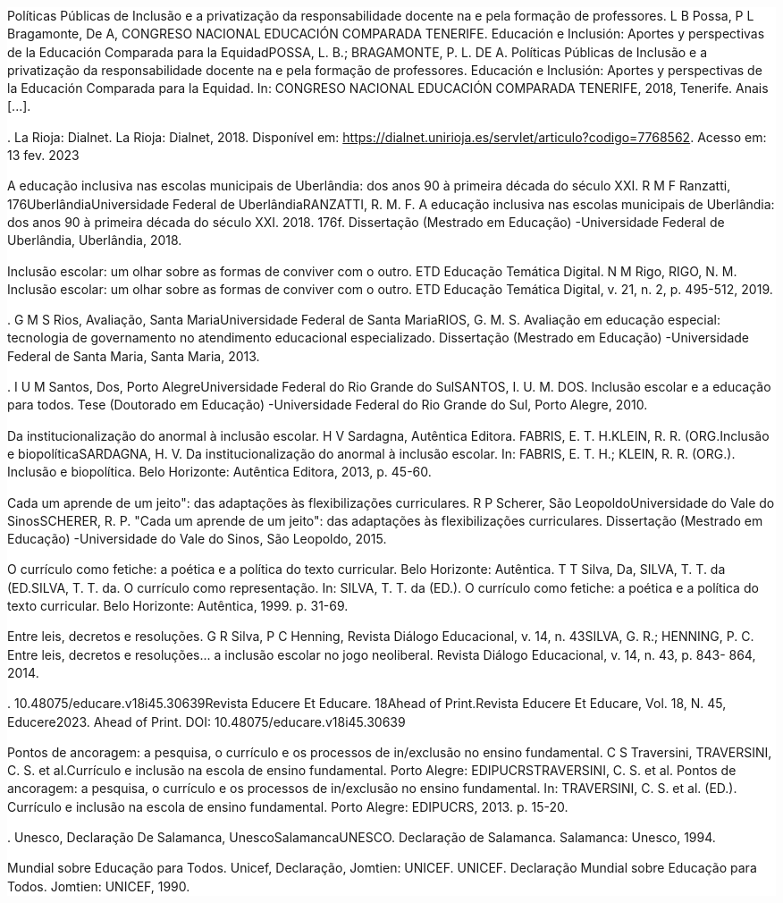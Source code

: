 Políticas Públicas de Inclusão e a privatização da responsabilidade docente na e pela formação de professores. L B Possa, P L Bragamonte, De A, CONGRESO NACIONAL EDUCACIÓN COMPARADA TENERIFE. Educación e Inclusión: Aportes y perspectivas de la Educación Comparada para la EquidadPOSSA, L. B.; BRAGAMONTE, P. L. DE A. Políticas Públicas de Inclusão e a privatização da responsabilidade docente na e pela formação de professores. Educación e Inclusión: Aportes y perspectivas de la Educación Comparada para la Equidad. In: CONGRESO NACIONAL EDUCACIÓN COMPARADA TENERIFE, 2018, Tenerife. Anais [...].

. La Rioja: Dialnet. La Rioja: Dialnet, 2018. Disponível em: https://dialnet.unirioja.es/servlet/articulo?codigo=7768562. Acesso em: 13 fev. 2023

A educação inclusiva nas escolas municipais de Uberlândia: dos anos 90 à primeira década do século XXI. R M F Ranzatti, 176UberlândiaUniversidade Federal de UberlândiaRANZATTI, R. M. F. A educação inclusiva nas escolas municipais de Uberlândia: dos anos 90 à primeira década do século XXI. 2018. 176f. Dissertação (Mestrado em Educação) -Universidade Federal de Uberlândia, Uberlândia, 2018.

Inclusão escolar: um olhar sobre as formas de conviver com o outro. ETD Educação Temática Digital. N M Rigo, RIGO, N. M. Inclusão escolar: um olhar sobre as formas de conviver com o outro. ETD Educação Temática Digital, v. 21, n. 2, p. 495-512, 2019.

. G M S Rios, Avaliação, Santa MariaUniversidade Federal de Santa MariaRIOS, G. M. S. Avaliação em educação especial: tecnologia de governamento no atendimento educacional especializado. Dissertação (Mestrado em Educação) -Universidade Federal de Santa Maria, Santa Maria, 2013.

. I U M Santos, Dos, Porto AlegreUniversidade Federal do Rio Grande do SulSANTOS, I. U. M. DOS. Inclusão escolar e a educação para todos. Tese (Doutorado em Educação) -Universidade Federal do Rio Grande do Sul, Porto Alegre, 2010.

Da institucionalização do anormal à inclusão escolar. H V Sardagna, Autêntica Editora. FABRIS, E. T. H.KLEIN, R. R. (ORG.Inclusão e biopolíticaSARDAGNA, H. V. Da institucionalização do anormal à inclusão escolar. In: FABRIS, E. T. H.; KLEIN, R. R. (ORG.). Inclusão e biopolítica. Belo Horizonte: Autêntica Editora, 2013, p. 45-60.

Cada um aprende de um jeito": das adaptações às flexibilizações curriculares. R P Scherer, São LeopoldoUniversidade do Vale do SinosSCHERER, R. P. "Cada um aprende de um jeito": das adaptações às flexibilizações curriculares. Dissertação (Mestrado em Educação) -Universidade do Vale do Sinos, São Leopoldo, 2015.

O currículo como fetiche: a poética e a política do texto curricular. Belo Horizonte: Autêntica. T T Silva, Da, SILVA, T. T. da (ED.SILVA, T. T. da. O currículo como representação. In: SILVA, T. T. da (ED.). O currículo como fetiche: a poética e a política do texto curricular. Belo Horizonte: Autêntica, 1999. p. 31-69.

Entre leis, decretos e resoluções. G R Silva, P C Henning, Revista Diálogo Educacional, v. 14, n. 43SILVA, G. R.; HENNING, P. C. Entre leis, decretos e resoluções... a inclusão escolar no jogo neoliberal. Revista Diálogo Educacional, v. 14, n. 43, p. 843- 864, 2014.

. 10.48075/educare.v18i45.30639Revista Educere Et Educare. 18Ahead of Print.Revista Educere Et Educare, Vol. 18, N. 45, Educere2023. Ahead of Print. DOI: 10.48075/educare.v18i45.30639

Pontos de ancoragem: a pesquisa, o currículo e os processos de in/exclusão no ensino fundamental. C S Traversini, TRAVERSINI, C. S. et al.Currículo e inclusão na escola de ensino fundamental. Porto Alegre: EDIPUCRSTRAVERSINI, C. S. et al. Pontos de ancoragem: a pesquisa, o currículo e os processos de in/exclusão no ensino fundamental. In: TRAVERSINI, C. S. et al. (ED.). Currículo e inclusão na escola de ensino fundamental. Porto Alegre: EDIPUCRS, 2013. p. 15-20.

. Unesco, Declaração De Salamanca, UnescoSalamancaUNESCO. Declaração de Salamanca. Salamanca: Unesco, 1994.

Mundial sobre Educação para Todos. Unicef, Declaração, Jomtien: UNICEF. UNICEF. Declaração Mundial sobre Educação para Todos. Jomtien: UNICEF, 1990.